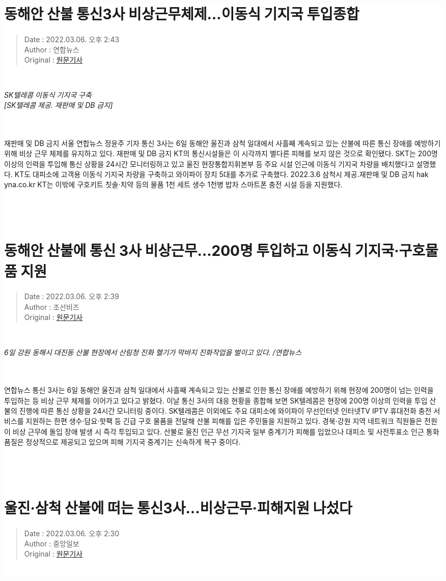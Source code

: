   
# 동해안 산불 통신3사 비상근무체제…이동식 기지국 투입종합  
  
> Date : 2022.03.06. 오후 2:43  
> Author : 연합뉴스  
> Original : [원문기사](https://news.naver.com/main/read.naver?mode=LSD&mid=sec&sid1=105&oid=001&aid=0013032993)  
<br/>  
  
<img alt="" src="https://imgnews.pstatic.net/image/001/2022/03/06/AKR20220306038851017_01_i_P4_20220306144409038.jpg?type=w647"><em class="img_desc">SK텔레콤 이동식 기지국 구축<br/>[SK텔레콤 제공. 재판매 및 DB 금지]</em></img>  
<br/><br/>  
  
재판매 및 DB 금지 서울 연합뉴스 정윤주 기자 통신 3사는 6일 동해안 울진과 삼척 일대에서 사흘째 계속되고 있는 산불에 따른 통신 장애를 예방하기 위해 비상 근무 체제를 유지하고 있다.
재판매 및 DB 금지 KT의 통신시설들은 이 시각까지 별다른 피해를 보지 않은 것으로 확인됐다.
SKT는 200명 이상의 인력을 투입해 통신 상황을 24시간 모니터링하고 있고 울진 현장통합지휘본부 등 주요 시설 인근에 이동식 기지국 차량을 배치했다고 설명했다.
KT도 대피소에 고객용 이동식 기지국 차량을 구축하고 와이파이 장치 5대를 추가로 구축했다.
2022.3.6 삼척시 제공.재판매 및 DB 금지 hak yna.co.kr KT는 이밖에 구호키트 칫솔·치약 등의 물품 1천 세트 생수 1천병 밥차 스마트폰 충전 시설 등을 지원했다.  
<br/><br/><br/>  

  
# 동해안 산불에 통신 3사 비상근무…200명 투입하고 이동식 기지국·구호물품 지원  
  
> Date : 2022.03.06. 오후 2:39  
> Author : 조선비즈  
> Original : [원문기사](https://news.naver.com/main/read.naver?mode=LSD&mid=sec&sid1=105&oid=366&aid=0000797893)  
<br/>  
  
<img alt="" src="https://imgnews.pstatic.net/image/366/2022/03/06/0000797893_001_20220306143902279.jpg?type=w647"><em class="img_desc">6일 강원 동해시 대진동 산불 현장에서 산림청 진화 헬기가 막바지 진화작업을 벌이고 있다. /연합뉴스</em></img>  
<br/><br/>  
  
연합뉴스 통신 3사는 6일 동해안 울진과 삼척 일대에서 사흘째 계속되고 있는 산불로 인한 통신 장애를 예방하기 위해 현장에 200명이 넘는 인력을 투입하는 등 비상 근무 체제를 이어가고 있다고 밝혔다.
이날 통신 3사의 대응 현황을 종합해 보면 SK텔레콤은 현장에 200명 이상의 인력을 투입 산불의 진행에 따른 통신 상황을 24시간 모니터링 중이다.
SK텔레콤은 이외에도 주요 대피소에 와이파이 무선인터넷 인터넷TV IPTV 휴대전화 충전 서비스를 지원하는 한편 생수·담요·핫팩 등 긴급 구호 물품을 전달해 산불 피해를 입은 주민들을 지원하고 있다.
경북·강원 지역 네트워크 직원들은 전원이 비상 근무에 돌입 장애 발생 시 즉각 투입되고 있다.
산불로 울진 인근 무선 기지국 일부 중계기가 피해를 입었으나 대피소 및 사전투표소 인근 통화품질은 정상적으로 제공되고 있으며 피해 기지국 중계기는 신속하게 복구 중이다.  
<br/><br/><br/>  

  
# 울진·삼척 산불에 떠는 통신3사…비상근무·피해지원 나섰다  
  
> Date : 2022.03.06. 오후 2:30  
> Author : 중앙일보  
> Original : [원문기사](https://news.naver.com/main/read.naver?mode=LSD&mid=sec&sid1=105&oid=025&aid=0003178157)  
<br/>  
  